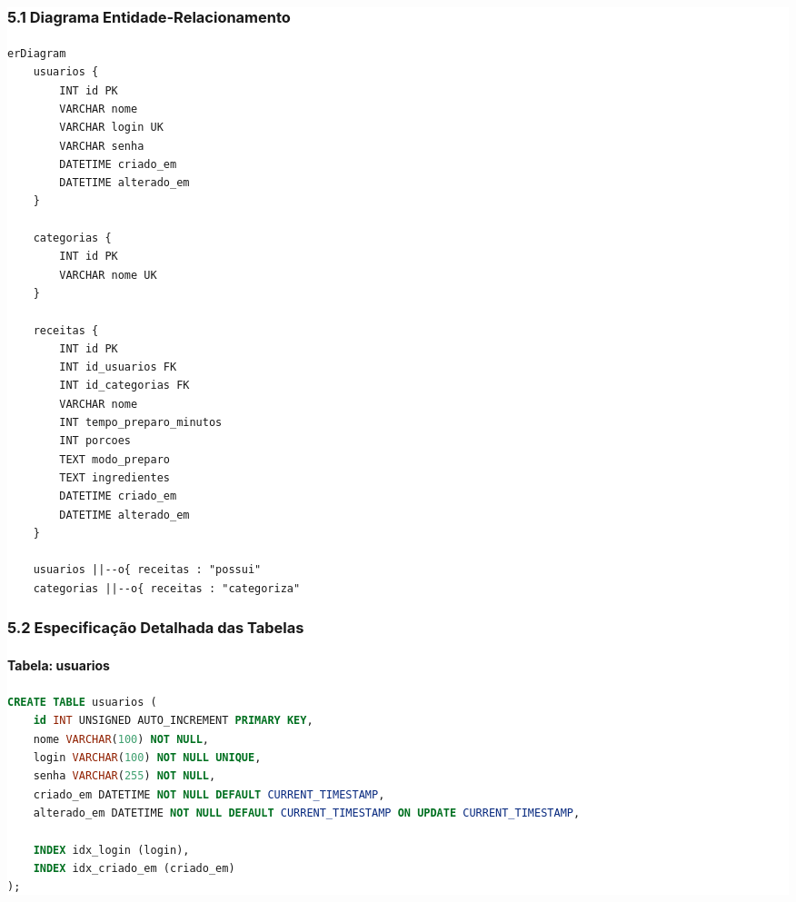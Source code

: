 ### 5.1 Diagrama Entidade-Relacionamento

```mermaid
erDiagram
    usuarios {
        INT id PK
        VARCHAR nome
        VARCHAR login UK
        VARCHAR senha
        DATETIME criado_em
        DATETIME alterado_em
    }

    categorias {
        INT id PK
        VARCHAR nome UK
    }

    receitas {
        INT id PK
        INT id_usuarios FK
        INT id_categorias FK
        VARCHAR nome
        INT tempo_preparo_minutos
        INT porcoes
        TEXT modo_preparo
        TEXT ingredientes
        DATETIME criado_em
        DATETIME alterado_em
    }

    usuarios ||--o{ receitas : "possui"
    categorias ||--o{ receitas : "categoriza"
```

### 5.2 Especificação Detalhada das Tabelas

#### Tabela: usuarios
```sql
CREATE TABLE usuarios (
    id INT UNSIGNED AUTO_INCREMENT PRIMARY KEY,
    nome VARCHAR(100) NOT NULL,
    login VARCHAR(100) NOT NULL UNIQUE,
    senha VARCHAR(255) NOT NULL,
    criado_em DATETIME NOT NULL DEFAULT CURRENT_TIMESTAMP,
    alterado_em DATETIME NOT NULL DEFAULT CURRENT_TIMESTAMP ON UPDATE CURRENT_TIMESTAMP,

    INDEX idx_login (login),
    INDEX idx_criado_em (criado_em)
);
```
